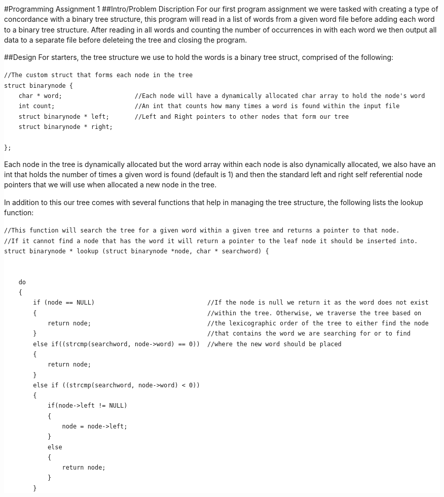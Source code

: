 #Programming Assignment 1
##Intro/Problem Discription
For our first program assignment we were tasked with creating a type of concordance with
a binary tree structure, this program will read in a list of words from a given word file before
adding each word to a binary tree structure. After reading in all words and counting the number
of occurrences in with each word we then output all data to a separate file before deleteing
the tree and closing the program.

##Design
For starters, the tree structure we use to hold the words is a binary tree struct, comprised of
the following:
```
//The custom struct that forms each node in the tree
struct binarynode {
    char * word;                    //Each node will have a dynamically allocated char array to hold the node's word
    int count;                      //An int that counts how many times a word is found within the input file
    struct binarynode * left;       //Left and Right pointers to other nodes that form our tree
    struct binarynode * right;

};
```

Each node in the tree is dynamically allocated but the word array within each node
is also dynamically allocated, we also have an int that holds the number of times a given word is
found (default is 1) and then the standard left and right self referential node pointers that
we will use when allocated a new node in the tree.

In addition to this our tree comes with several functions that help in managing  the tree structure,
the following lists the lookup function:
```
//This function will search the tree for a given word within a given tree and returns a pointer to that node.
//If it cannot find a node that has the word it will return a pointer to the leaf node it should be inserted into.
struct binarynode * lookup (struct binarynode *node, char * searchword) {


    do
    {
        if (node == NULL)                               //If the node is null we return it as the word does not exist
        {                                               //within the tree. Otherwise, we traverse the tree based on
            return node;                                //the lexicographic order of the tree to either find the node
        }                                               //that contains the word we are searching for or to find
        else if((strcmp(searchword, node->word) == 0))  //where the new word should be placed
        {
            return node;
        }
        else if ((strcmp(searchword, node->word) < 0))
        {
            if(node->left != NULL)
            {
                node = node->left;
            }
            else
            {
                return node;
            }
        }
```